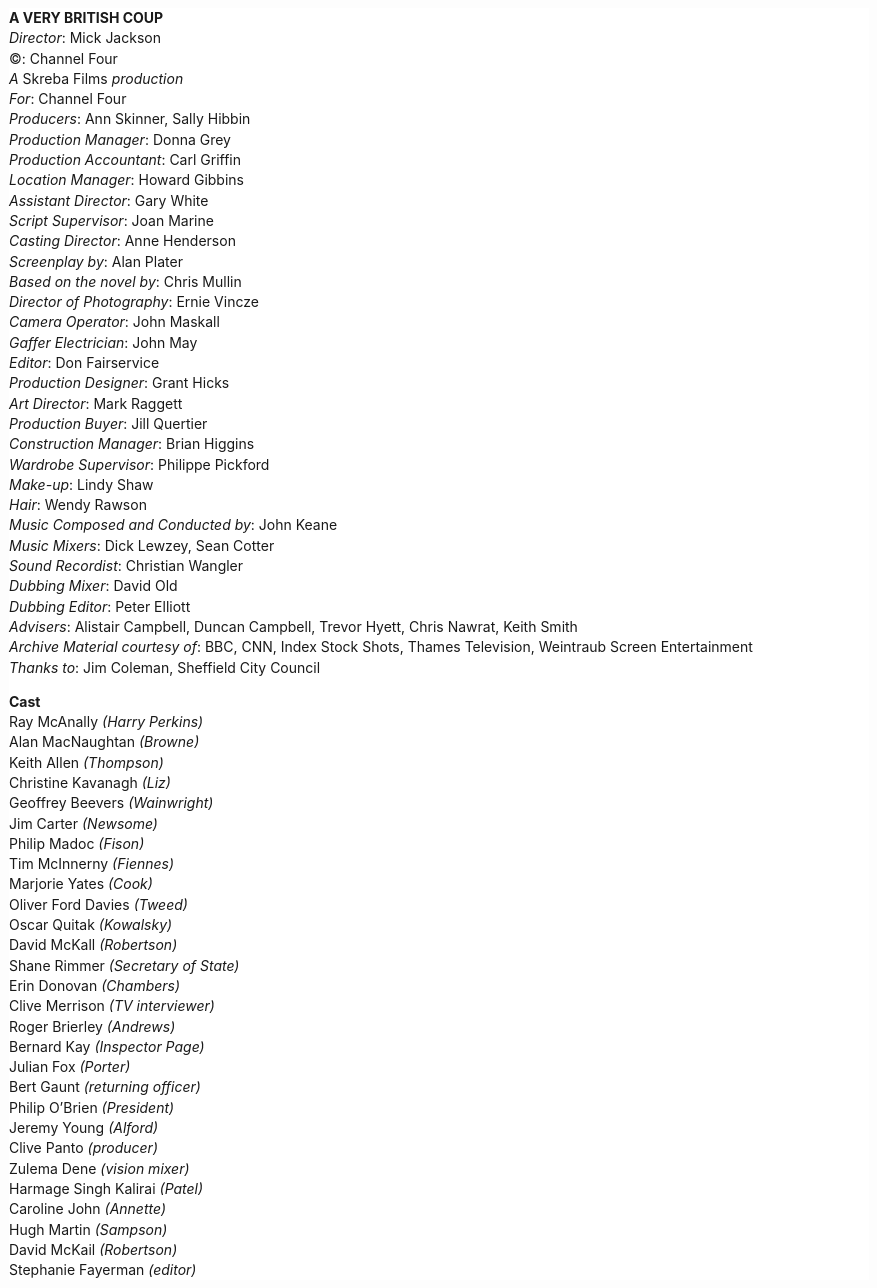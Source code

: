 **A VERY BRITISH COUP**<br>
_Director_: Mick Jackson  
©: Channel Four  
_A_ Skreba Films _production_<br>
_For_: Channel Four  
_Producers_: Ann Skinner, Sally Hibbin  
_Production Manager_: Donna Grey  
_Production Accountant_: Carl Griffin  
_Location Manager_: Howard Gibbins  
_Assistant Director_: Gary White  
_Script Supervisor_: Joan Marine  
_Casting Director_: Anne Henderson  
_Screenplay by_: Alan Plater  
_Based on the novel by_: Chris Mullin  
_Director of Photography_: Ernie Vincze  
_Camera Operator_: John Maskall  
_Gaffer Electrician_: John May  
_Editor_: Don Fairservice  
_Production Designer_: Grant Hicks  
_Art Director_: Mark Raggett  
_Production Buyer_: Jill Quertier  
_Construction Manager_: Brian Higgins  
_Wardrobe Supervisor_: Philippe Pickford  
_Make-up_: Lindy Shaw  
_Hair_: Wendy Rawson  
_Music Composed and Conducted by_: John Keane  
_Music Mixers_: Dick Lewzey, Sean Cotter  
_Sound Recordist_: Christian Wangler  
_Dubbing Mixer_: David Old  
_Dubbing Editor_: Peter Elliott  
_Advisers_: Alistair Campbell, Duncan Campbell, Trevor Hyett, Chris Nawrat, Keith Smith  
_Archive Material courtesy of_: BBC, CNN,  Index Stock Shots, Thames Television,  Weintraub Screen Entertainment  
_Thanks to_: Jim Coleman, Sheffield City Council

**Cast**<br>
Ray McAnally _(Harry Perkins)_<br>
Alan MacNaughtan _(Browne)_<br>
Keith Allen _(Thompson)_<br>
Christine Kavanagh _(Liz)_<br>
Geoffrey Beevers _(Wainwright)_<br>
Jim Carter _(Newsome)_<br>
Philip Madoc _(Fison)_<br>
Tim McInnerny _(Fiennes)_<br>
Marjorie Yates _(Cook)_<br>
Oliver Ford Davies _(Tweed)_<br>
Oscar Quitak _(Kowalsky)_<br>
David McKall _(Robertson)_<br>
Shane Rimmer _(Secretary of State)_<br>
Erin Donovan _(Chambers)_<br>
Clive Merrison _(TV interviewer)_<br>
Roger Brierley _(Andrews)_<br>
Bernard Kay _(Inspector Page)_<br>
Julian Fox _(Porter)_<br>
Bert Gaunt _(returning officer)_<br>
Philip O’Brien _(President)_<br>
Jeremy Young _(Alford)_<br>
Clive Panto _(producer)_<br>
Zulema Dene _(vision mixer)_<br>
Harmage Singh Kalirai _(Patel)_<br>
Caroline John _(Annette)_<br>
Hugh Martin _(Sampson)_<br>
David McKail _(Robertson)_<br>
Stephanie Fayerman _(editor)_<br>